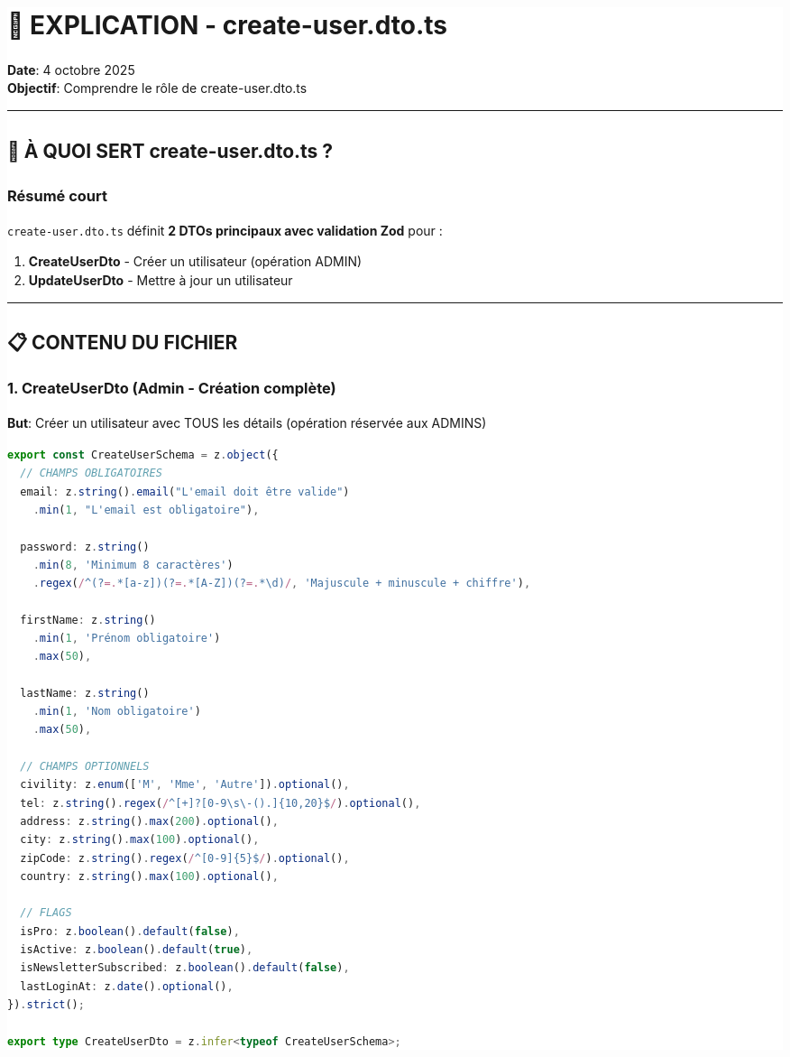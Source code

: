 # 📘 EXPLICATION - create-user.dto.ts

**Date**: 4 octobre 2025  
**Objectif**: Comprendre le rôle de create-user.dto.ts

---

## 🎯 À QUOI SERT create-user.dto.ts ?

### Résumé court
`create-user.dto.ts` définit **2 DTOs principaux avec validation Zod** pour :
1. **CreateUserDto** - Créer un utilisateur (opération ADMIN)
2. **UpdateUserDto** - Mettre à jour un utilisateur

---

## 📋 CONTENU DU FICHIER

### 1. CreateUserDto (Admin - Création complète)

**But**: Créer un utilisateur avec TOUS les détails (opération réservée aux ADMINS)

```typescript
export const CreateUserSchema = z.object({
  // CHAMPS OBLIGATOIRES
  email: z.string().email("L'email doit être valide")
    .min(1, "L'email est obligatoire"),
  
  password: z.string()
    .min(8, 'Minimum 8 caractères')
    .regex(/^(?=.*[a-z])(?=.*[A-Z])(?=.*\d)/, 'Majuscule + minuscule + chiffre'),
  
  firstName: z.string()
    .min(1, 'Prénom obligatoire')
    .max(50),
  
  lastName: z.string()
    .min(1, 'Nom obligatoire')
    .max(50),

  // CHAMPS OPTIONNELS
  civility: z.enum(['M', 'Mme', 'Autre']).optional(),
  tel: z.string().regex(/^[+]?[0-9\s\-().]{10,20}$/).optional(),
  address: z.string().max(200).optional(),
  city: z.string().max(100).optional(),
  zipCode: z.string().regex(/^[0-9]{5}$/).optional(),
  country: z.string().max(100).optional(),
  
  // FLAGS
  isPro: z.boolean().default(false),
  isActive: z.boolean().default(true),
  isNewsletterSubscribed: z.boolean().default(false),
  lastLoginAt: z.date().optional(),
}).strict();

export type CreateUserDto = z.infer<typeof CreateUserSchema>;
```
